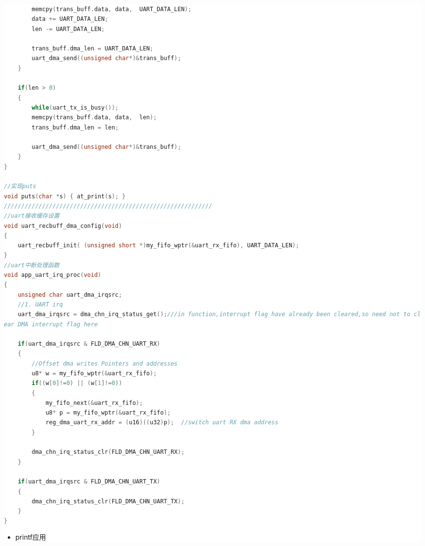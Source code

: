 ```c
        memcpy(trans_buff.data, data,  UART_DATA_LEN);
        data += UART_DATA_LEN;
        len -= UART_DATA_LEN;

        trans_buff.dma_len = UART_DATA_LEN;
        uart_dma_send((unsigned char*)&trans_buff);
    }

    if(len > 0)
    {
        while(uart_tx_is_busy());
        memcpy(trans_buff.data, data,  len);
        trans_buff.dma_len = len;

        uart_dma_send((unsigned char*)&trans_buff);
    }
}

//实现puts
void puts(char *s) { at_print(s); }
////////////////////////////////////////////////////////////
//uart接收缓存设置
void uart_recbuff_dma_config(void)
{
    uart_recbuff_init( (unsigned short *)my_fifo_wptr(&uart_rx_fifo), UART_DATA_LEN);
}
//uart中断处理函数
void app_uart_irq_proc(void)
{
    unsigned char uart_dma_irqsrc;
    //1. UART irq
    uart_dma_irqsrc = dma_chn_irq_status_get();///in function,interrupt flag have already been cleared,so need not to clear DMA interrupt flag here

    if(uart_dma_irqsrc & FLD_DMA_CHN_UART_RX)
    {
        //Offset dma writes Pointers and addresses
        u8* w = my_fifo_wptr(&uart_rx_fifo);
        if((w[0]!=0) || (w[1]!=0))
        {
            my_fifo_next(&uart_rx_fifo);
            u8* p = my_fifo_wptr(&uart_rx_fifo);
            reg_dma_uart_rx_addr = (u16)((u32)p);  //switch uart RX dma address
        }

        dma_chn_irq_status_clr(FLD_DMA_CHN_UART_RX);
    }

    if(uart_dma_irqsrc & FLD_DMA_CHN_UART_TX)
    {
        dma_chn_irq_status_clr(FLD_DMA_CHN_UART_TX);
    }
}
```
- printf应用
